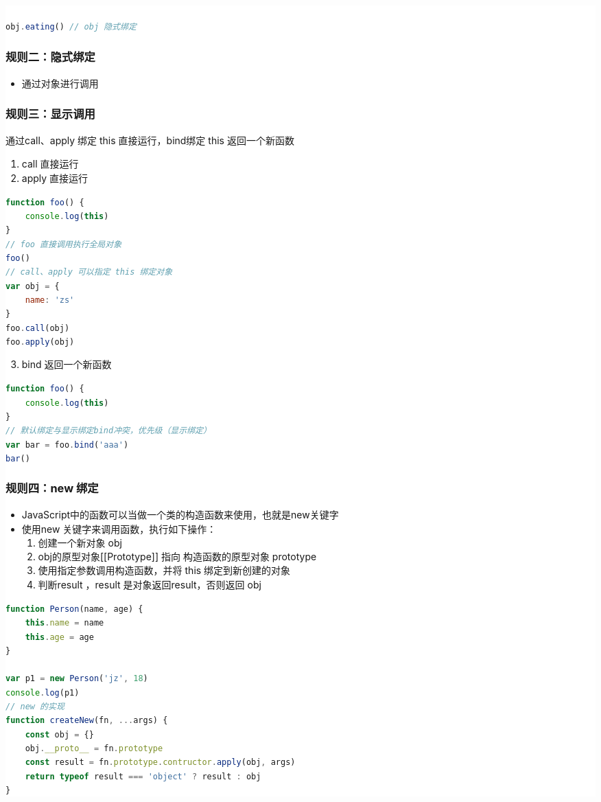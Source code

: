 ```javascript

obj.eating() // obj 隐式绑定
```

### 规则二：隐式绑定

- 通过对象进行调用 



### 规则三：显示调用

通过call、apply 绑定 this 直接运行，bind绑定 this 返回一个新函数 

1. call 直接运行
2. apply 直接运行

```javascript
function foo() {
    console.log(this)
}
// foo 直接调用执行全局对象
foo()
// call、apply 可以指定 this 绑定对象
var obj = {
    name: 'zs'
}
foo.call(obj)
foo.apply(obj)
```

3. bind 返回一个新函数

```javascript
function foo() {
    console.log(this)
}
// 默认绑定与显示绑定bind冲突，优先级（显示绑定）
var bar = foo.bind('aaa')
bar()
```



### 规则四：new 绑定

- JavaScript中的函数可以当做一个类的构造函数来使用，也就是new关键字
- 使用new 关键字来调用函数，执行如下操作：
  1. 创建一个新对象 obj
  2. obj的原型对象[[Prototype]] 指向 构造函数的原型对象 prototype
  3. 使用指定参数调用构造函数，并将 this 绑定到新创建的对象
  4. 判断result ，result 是对象返回result，否则返回 obj

```javascript
function Person(name, age) {
    this.name = name
    this.age = age
}

var p1 = new Person('jz', 18)
console.log(p1)
// new 的实现
function createNew(fn, ...args) {
    const obj = {}
    obj.__proto__ = fn.prototype
    const result = fn.prototype.contructor.apply(obj, args)
    return typeof result === 'object' ? result : obj
}
```